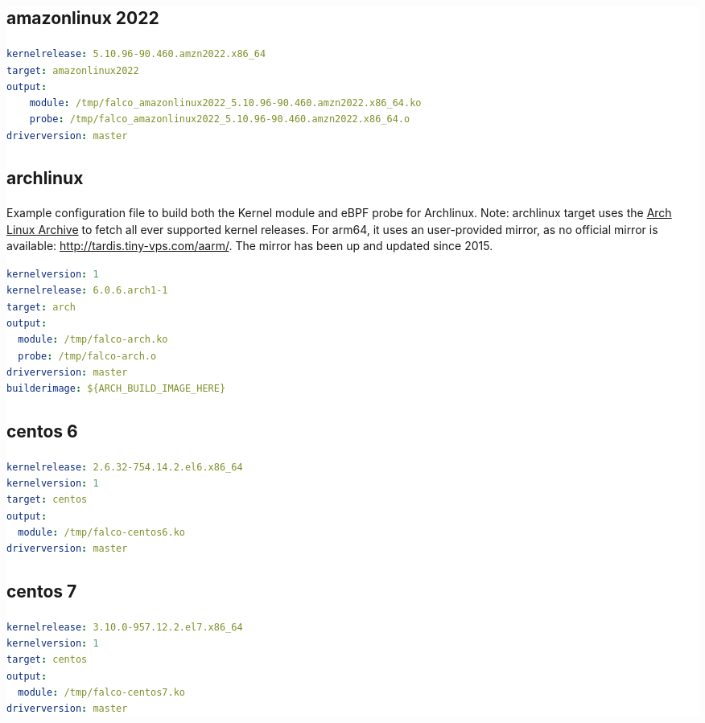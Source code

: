 ## amazonlinux 2022

```yaml
kernelrelease: 5.10.96-90.460.amzn2022.x86_64
target: amazonlinux2022
output:
    module: /tmp/falco_amazonlinux2022_5.10.96-90.460.amzn2022.x86_64.ko
    probe: /tmp/falco_amazonlinux2022_5.10.96-90.460.amzn2022.x86_64.o
driverversion: master
```

## archlinux

Example configuration file to build both the Kernel module and eBPF probe for Archlinux.
Note: archlinux target uses the [Arch Linux Archive](https://wiki.archlinux.org/title/Arch_Linux_Archive) to fetch
all ever supported kernel releases.
For arm64, it uses an user-provided mirror, as no official mirror is available: http://tardis.tiny-vps.com/aarm/.
The mirror has been up and updated since 2015.

```yaml
kernelversion: 1
kernelrelease: 6.0.6.arch1-1
target: arch
output:
  module: /tmp/falco-arch.ko
  probe: /tmp/falco-arch.o
driverversion: master
builderimage: ${ARCH_BUILD_IMAGE_HERE}
```

## centos 6

```yaml
kernelrelease: 2.6.32-754.14.2.el6.x86_64
kernelversion: 1
target: centos
output:
  module: /tmp/falco-centos6.ko
driverversion: master
```

## centos 7

```yaml
kernelrelease: 3.10.0-957.12.2.el7.x86_64
kernelversion: 1
target: centos
output:
  module: /tmp/falco-centos7.ko
driverversion: master
```
